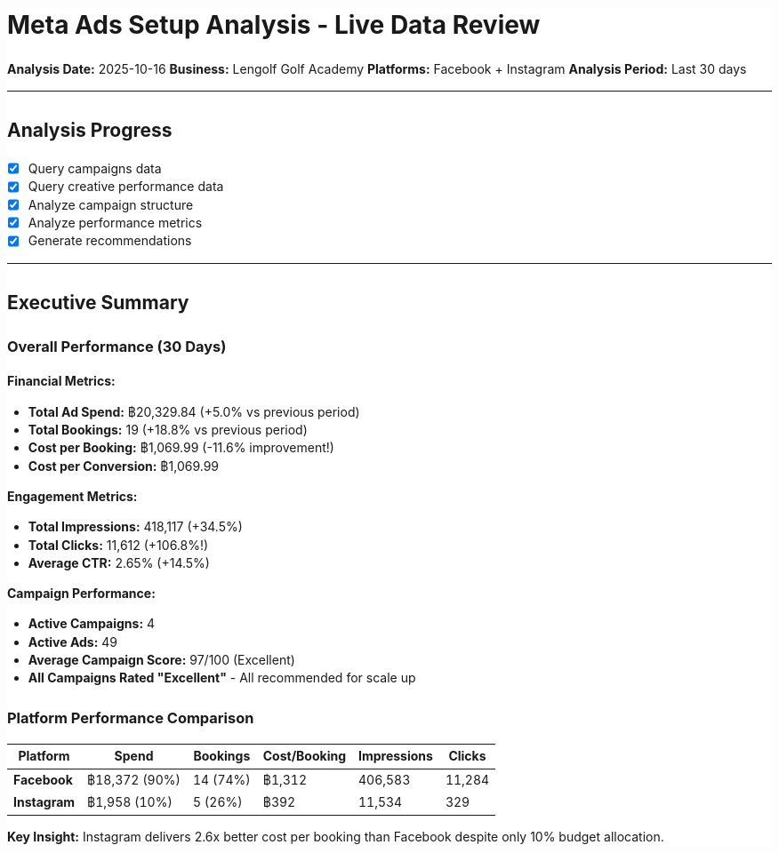 # Meta Ads Setup Analysis - Live Data Review

**Analysis Date:** 2025-10-16
**Business:** Lengolf Golf Academy
**Platforms:** Facebook + Instagram
**Analysis Period:** Last 30 days

---

## Analysis Progress

- [x] Query campaigns data
- [x] Query creative performance data
- [x] Analyze campaign structure
- [x] Analyze performance metrics
- [x] Generate recommendations

---

## Executive Summary

### Overall Performance (30 Days)

**Financial Metrics:**
- **Total Ad Spend:** ฿20,329.84 (+5.0% vs previous period)
- **Total Bookings:** 19 (+18.8% vs previous period)
- **Cost per Booking:** ฿1,069.99 (-11.6% improvement!)
- **Cost per Conversion:** ฿1,069.99

**Engagement Metrics:**
- **Total Impressions:** 418,117 (+34.5%)
- **Total Clicks:** 11,612 (+106.8%!)
- **Average CTR:** 2.65% (+14.5%)

**Campaign Performance:**
- **Active Campaigns:** 4
- **Active Ads:** 49
- **Average Campaign Score:** 97/100 (Excellent)
- **All Campaigns Rated "Excellent"** - All recommended for scale up

### Platform Performance Comparison

| Platform | Spend | Bookings | Cost/Booking | Impressions | Clicks |
|----------|-------|----------|--------------|-------------|--------|
| **Facebook** | ฿18,372 (90%) | 14 (74%) | ฿1,312 | 406,583 | 11,284 |
| **Instagram** | ฿1,958 (10%) | 5 (26%) | ฿392 | 11,534 | 329 |

**Key Insight:** Instagram delivers 2.6x better cost per booking than Facebook despite only 10% budget allocation.
